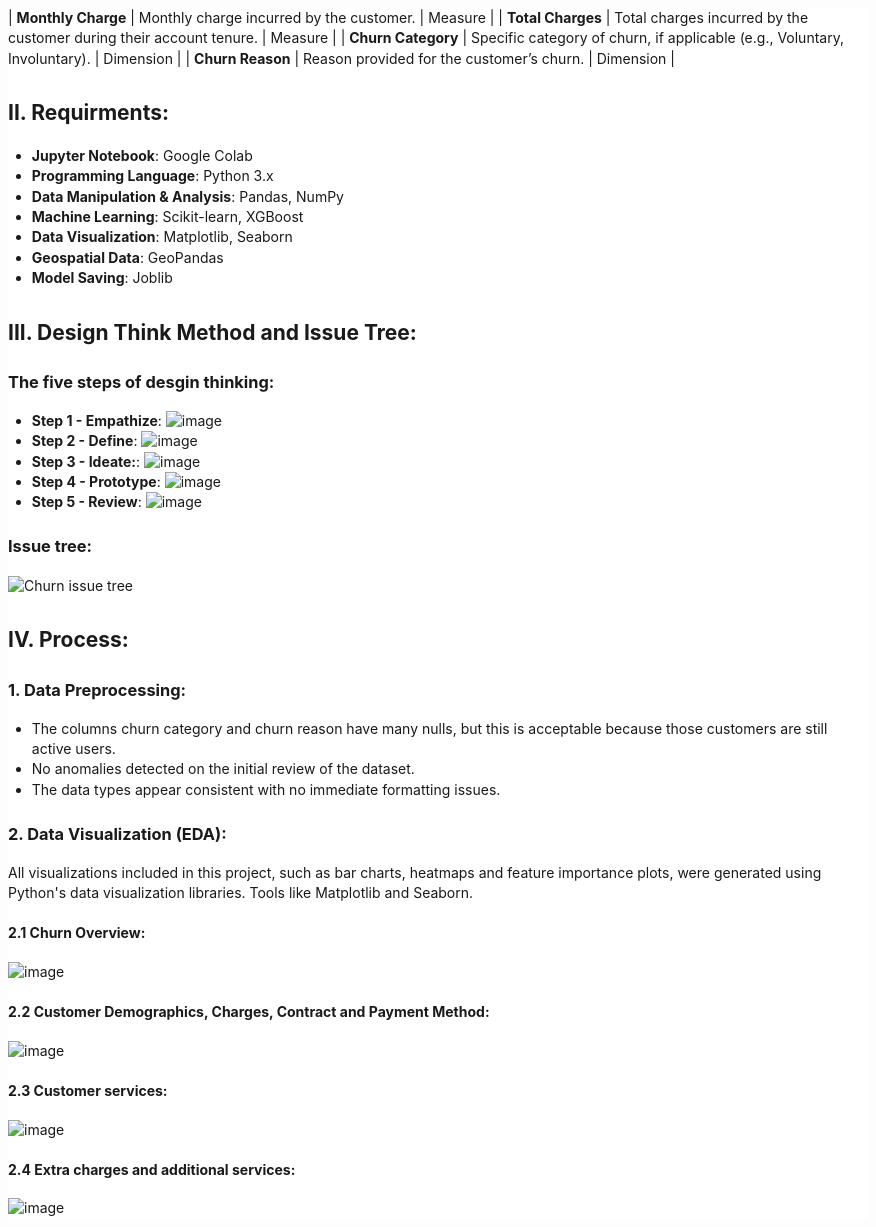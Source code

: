 | **Monthly Charge**                  | Monthly charge incurred by the customer.                                                      | Measure        |
| **Total Charges**                   | Total charges incurred by the customer during their account tenure.                            | Measure        |
| **Churn Category**                  | Specific category of churn, if applicable (e.g., Voluntary, Involuntary).                      | Dimension      |
| **Churn Reason**                    | Reason provided for the customer’s churn.                                                     | Dimension      |
## II. Requirments:
- **Jupyter Notebook**: Google Colab
- **Programming Language**: Python 3.x
- **Data Manipulation & Analysis**: Pandas, NumPy
- **Machine Learning**: Scikit-learn, XGBoost
- **Data Visualization**: Matplotlib, Seaborn
- **Geospatial Data**: GeoPandas
- **Model Saving**: Joblib
## III. Design Think Method and Issue Tree:
### The five steps of desgin thinking:
- **Step 1 - Empathize**:
![image](https://github.com/user-attachments/assets/a9d17f4c-632d-41a8-b9e8-b3f0a597b8ad)
- **Step 2 - Define**:
![image](https://github.com/user-attachments/assets/8e2cdb80-d71e-4781-b98b-e70ba6db7938)
- **Step 3 - Ideate:**:
![image](https://github.com/user-attachments/assets/53c1438d-4a7c-4de8-8b11-7f88f442fbfb)
- **Step 4 - Prototype**:
![image](https://github.com/user-attachments/assets/09380210-9df6-4169-a031-9e87b6080ac1)
- **Step 5 - Review**:
![image](https://github.com/user-attachments/assets/fecfb7f0-c42d-4366-a740-943315714526)
### Issue tree:
![Churn issue tree](https://github.com/user-attachments/assets/3ca8fb54-feee-4475-b9e2-5eb48dd493ee)

## IV. Process:
### 1. Data Preprocessing:
- The columns churn category and churn reason have many nulls, but this is acceptable because those customers are still active users.
- No anomalies detected on the initial review of the dataset.
- The data types appear consistent with no immediate formatting issues.
### 2. Data Visualization (EDA):
All visualizations included in this project, such as bar charts, heatmaps and feature importance plots, were generated using Python's data visualization libraries. Tools like Matplotlib and Seaborn.
#### 2.1 Churn Overview:
![image](https://github.com/user-attachments/assets/c3f9161e-933a-4b46-b077-b60908625fa0)
#### 2.2 Customer Demographics, Charges, Contract and Payment Method:
![image](https://github.com/user-attachments/assets/4e4bf154-ba35-4026-8957-d2abdb5f0684)
#### 2.3 Customer services:
![image](https://github.com/user-attachments/assets/5bf1f47b-5527-499e-a331-d20e4e2eb4c9)
#### 2.4 Extra charges and additional services:
![image](https://github.com/user-attachments/assets/d93828b7-d2db-4371-9e65-7684ac06c809)
